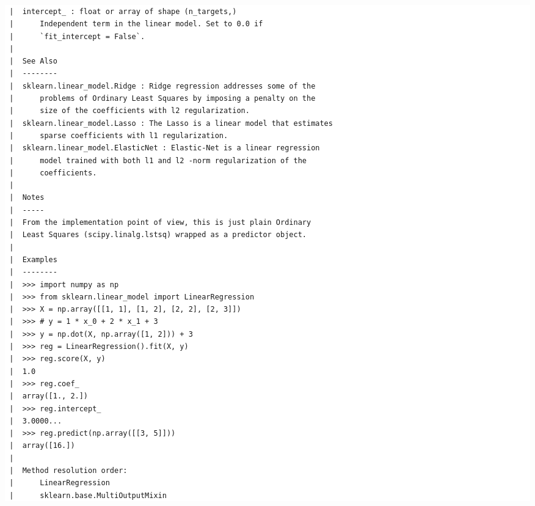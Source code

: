      |  intercept_ : float or array of shape (n_targets,)
     |      Independent term in the linear model. Set to 0.0 if
     |      `fit_intercept = False`.
     |  
     |  See Also
     |  --------
     |  sklearn.linear_model.Ridge : Ridge regression addresses some of the
     |      problems of Ordinary Least Squares by imposing a penalty on the
     |      size of the coefficients with l2 regularization.
     |  sklearn.linear_model.Lasso : The Lasso is a linear model that estimates
     |      sparse coefficients with l1 regularization.
     |  sklearn.linear_model.ElasticNet : Elastic-Net is a linear regression
     |      model trained with both l1 and l2 -norm regularization of the
     |      coefficients.
     |  
     |  Notes
     |  -----
     |  From the implementation point of view, this is just plain Ordinary
     |  Least Squares (scipy.linalg.lstsq) wrapped as a predictor object.
     |  
     |  Examples
     |  --------
     |  >>> import numpy as np
     |  >>> from sklearn.linear_model import LinearRegression
     |  >>> X = np.array([[1, 1], [1, 2], [2, 2], [2, 3]])
     |  >>> # y = 1 * x_0 + 2 * x_1 + 3
     |  >>> y = np.dot(X, np.array([1, 2])) + 3
     |  >>> reg = LinearRegression().fit(X, y)
     |  >>> reg.score(X, y)
     |  1.0
     |  >>> reg.coef_
     |  array([1., 2.])
     |  >>> reg.intercept_
     |  3.0000...
     |  >>> reg.predict(np.array([[3, 5]]))
     |  array([16.])
     |  
     |  Method resolution order:
     |      LinearRegression
     |      sklearn.base.MultiOutputMixin